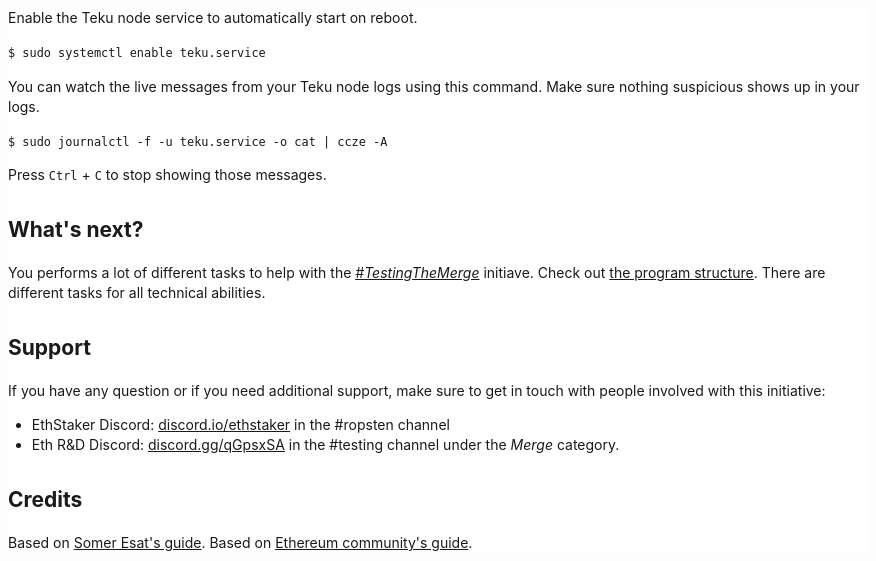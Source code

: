 Enable the Teku node service to automatically start on reboot.

```console
$ sudo systemctl enable teku.service
```

You can watch the live messages from your Teku node logs using this command. Make sure nothing suspicious shows up in your logs.

```console
$ sudo journalctl -f -u teku.service -o cat | ccze -A
```

Press `Ctrl` + `C` to stop showing those messages.

## What's next?

You performs a lot of different tasks to help with the [*#TestingTheMerge*](https://twitter.com/search?q=%23TestingTheMerge) initiave. Check out [the program structure](https://hackmd.io/WKpg6SNzQbi1jVKNgrSgWg). There are different tasks for all technical abilities.

## Support

If you have any question or if you need additional support, make sure to get in touch with people involved with this initiative:

* EthStaker Discord: [discord.io/ethstaker](https://discord.io/ethstaker) in the #ropsten channel
* Eth R&D Discord: [discord.gg/qGpsxSA](https://discord.gg/qGpsxSA) in the #testing channel under the *Merge* category.

## Credits

Based on [Somer Esat's guide](https://github.com/SomerEsat/ethereum-staking-guide).
Based on [Ethereum community's guide](https://notes.ethereum.org/qrDBhhydTsyKFmGaBl2COQ).
